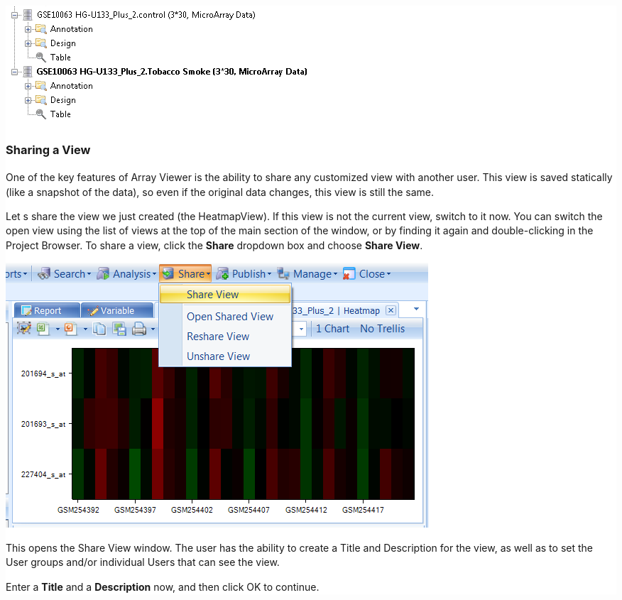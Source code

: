 ![image53_png](images/image53.png)

### Sharing a View

One of the key features of Array Viewer is the ability to share any customized view with another user. This view is saved statically (like a snapshot of the data), so even if the original data changes, this view is still the same.

Let s share the view we just created (the HeatmapView). If this view is not the current view, switch to it now. You can switch the open view using the list of views at the top of the main section of the window, or by finding it again and double-clicking in the Project Browser. To share a view, click the **Share** dropdown box and choose **Share View**.

![image54_png](images/image54.png)

This opens the Share View window. The user has the ability to create a Title and Description for the view, as well as to set the User groups and/or individual Users that can see the view.

Enter a **Title** and a **Description** now, and then click OK to continue.
